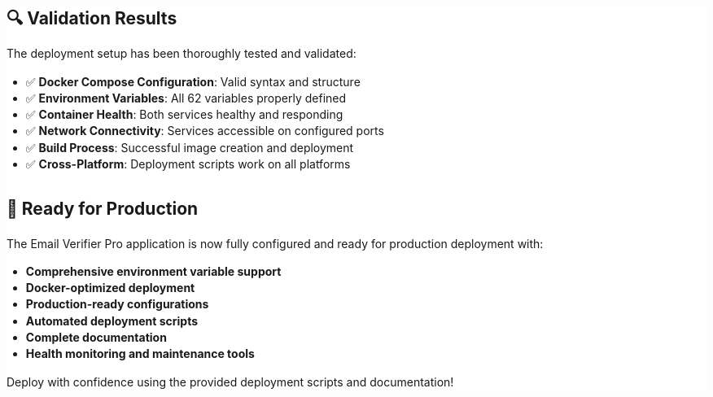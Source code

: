## 🔍 Validation Results

The deployment setup has been thoroughly tested and validated:

- ✅ **Docker Compose Configuration**: Valid syntax and structure
- ✅ **Environment Variables**: All 62 variables properly defined
- ✅ **Container Health**: Both services healthy and responding
- ✅ **Network Connectivity**: Services accessible on configured ports
- ✅ **Build Process**: Successful image creation and deployment
- ✅ **Cross-Platform**: Deployment scripts work on all platforms

## 🚀 Ready for Production

The Email Verifier Pro application is now fully configured and ready for production deployment with:

- **Comprehensive environment variable support**
- **Docker-optimized deployment**
- **Production-ready configurations**
- **Automated deployment scripts**
- **Complete documentation**
- **Health monitoring and maintenance tools**

Deploy with confidence using the provided deployment scripts and documentation!
